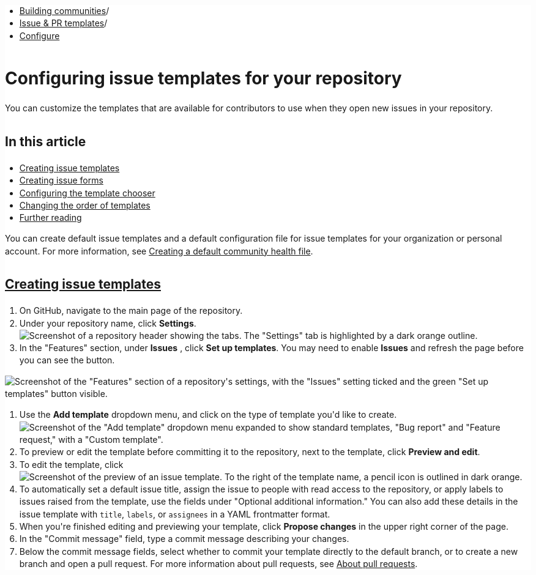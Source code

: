   * [Building communities](https://docs.github.com/en/communities "Building communities")/
  * [Issue & PR templates](https://docs.github.com/en/communities/using-templates-to-encourage-useful-issues-and-pull-requests "Issue & PR templates")/
  * [Configure](https://docs.github.com/en/communities/using-templates-to-encourage-useful-issues-and-pull-requests/configuring-issue-templates-for-your-repository "Configure")


# Configuring issue templates for your repository
You can customize the templates that are available for contributors to use when they open new issues in your repository.
## In this article
  * [Creating issue templates](https://docs.github.com/en/communities/using-templates-to-encourage-useful-issues-and-pull-requests/configuring-issue-templates-for-your-repository#creating-issue-templates)
  * [Creating issue forms](https://docs.github.com/en/communities/using-templates-to-encourage-useful-issues-and-pull-requests/configuring-issue-templates-for-your-repository#creating-issue-forms)
  * [Configuring the template chooser](https://docs.github.com/en/communities/using-templates-to-encourage-useful-issues-and-pull-requests/configuring-issue-templates-for-your-repository#configuring-the-template-chooser)
  * [Changing the order of templates](https://docs.github.com/en/communities/using-templates-to-encourage-useful-issues-and-pull-requests/configuring-issue-templates-for-your-repository#changing-the-order-of-templates)
  * [Further reading](https://docs.github.com/en/communities/using-templates-to-encourage-useful-issues-and-pull-requests/configuring-issue-templates-for-your-repository#further-reading)


You can create default issue templates and a default configuration file for issue templates for your organization or personal account. For more information, see [Creating a default community health file](https://docs.github.com/en/communities/setting-up-your-project-for-healthy-contributions/creating-a-default-community-health-file).
## [Creating issue templates](https://docs.github.com/en/communities/using-templates-to-encourage-useful-issues-and-pull-requests/configuring-issue-templates-for-your-repository#creating-issue-templates)
  1. On GitHub, navigate to the main page of the repository.
  2. Under your repository name, click **Settings**.
![Screenshot of a repository header showing the tabs. The "Settings" tab is highlighted by a dark orange outline.](https://docs.github.com/assets/cb-28260/images/help/repository/repo-actions-settings.png)
  3. In the "Features" section, under **Issues** , click **Set up templates**. You may need to enable **Issues** and refresh the page before you can see the button.


![Screenshot of the "Features" section of a repository's settings, with the "Issues" setting ticked and the green "Set up templates" button visible.](https://docs.github.com/assets/cb-58394/images/help/repository/set-up-issue-templates-button.png)
  1. Use the **Add template** dropdown menu, and click on the type of template you'd like to create.
![Screenshot of the "Add template" dropdown menu expanded to show standard templates, "Bug report" and "Feature request," with a "Custom template".](https://docs.github.com/assets/cb-30334/images/help/repository/add-template-drop-down-menu.png)
  2. To preview or edit the template before committing it to the repository, next to the template, click **Preview and edit**.
  3. To edit the template, click 
![Screenshot of the preview of an issue template. To the right of the template name, a pencil icon is outlined in dark orange.](https://docs.github.com/assets/cb-29927/images/help/repository/issue-template-edit-button.png)
  4. To automatically set a default issue title, assign the issue to people with read access to the repository, or apply labels to issues raised from the template, use the fields under "Optional additional information." You can also add these details in the issue template with `title`, `labels`, or `assignees` in a YAML frontmatter format.
  5. When you're finished editing and previewing your template, click **Propose changes** in the upper right corner of the page.
  6. In the "Commit message" field, type a commit message describing your changes.
  7. Below the commit message fields, select whether to commit your template directly to the default branch, or to create a new branch and open a pull request. For more information about pull requests, see [About pull requests](https://docs.github.com/en/pull-requests/collaborating-with-pull-requests/proposing-changes-to-your-work-with-pull-requests/about-pull-requests).